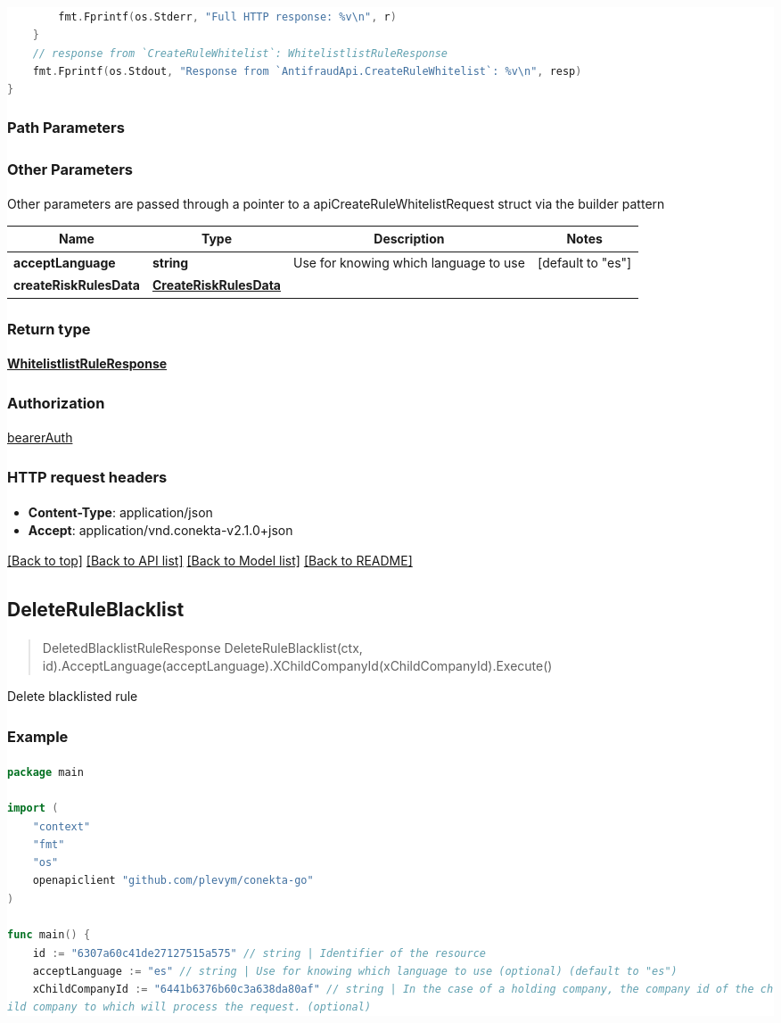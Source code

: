 ```go
        fmt.Fprintf(os.Stderr, "Full HTTP response: %v\n", r)
    }
    // response from `CreateRuleWhitelist`: WhitelistlistRuleResponse
    fmt.Fprintf(os.Stdout, "Response from `AntifraudApi.CreateRuleWhitelist`: %v\n", resp)
}
```

### Path Parameters



### Other Parameters

Other parameters are passed through a pointer to a apiCreateRuleWhitelistRequest struct via the builder pattern


Name | Type | Description  | Notes
------------- | ------------- | ------------- | -------------
 **acceptLanguage** | **string** | Use for knowing which language to use | [default to &quot;es&quot;]
 **createRiskRulesData** | [**CreateRiskRulesData**](CreateRiskRulesData.md) |  | 

### Return type

[**WhitelistlistRuleResponse**](WhitelistlistRuleResponse.md)

### Authorization

[bearerAuth](../README.md#bearerAuth)

### HTTP request headers

- **Content-Type**: application/json
- **Accept**: application/vnd.conekta-v2.1.0+json

[[Back to top]](#) [[Back to API list]](../README.md#documentation-for-api-endpoints)
[[Back to Model list]](../README.md#documentation-for-models)
[[Back to README]](../README.md)


## DeleteRuleBlacklist

> DeletedBlacklistRuleResponse DeleteRuleBlacklist(ctx, id).AcceptLanguage(acceptLanguage).XChildCompanyId(xChildCompanyId).Execute()

Delete blacklisted rule

### Example

```go
package main

import (
    "context"
    "fmt"
    "os"
    openapiclient "github.com/plevym/conekta-go"
)

func main() {
    id := "6307a60c41de27127515a575" // string | Identifier of the resource
    acceptLanguage := "es" // string | Use for knowing which language to use (optional) (default to "es")
    xChildCompanyId := "6441b6376b60c3a638da80af" // string | In the case of a holding company, the company id of the child company to which will process the request. (optional)

```